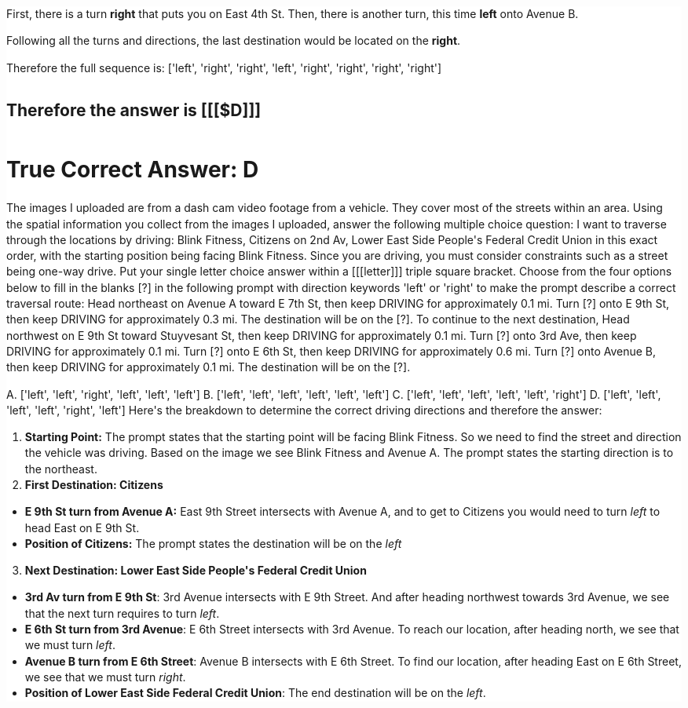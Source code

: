 First, there is a turn **right** that puts you on East 4th St. Then, there is another turn, this time **left** onto Avenue B.

Following all the turns and directions, the last destination would be located on the **right**.

Therefore the full sequence is: ['left', 'right', 'right', 'left', 'right', 'right', 'right', 'right']

Therefore the answer is [[[$D]]]
----------
True Correct Answer: D
==========

The images I uploaded are from a dash cam video footage from a vehicle. They cover most of the streets within an area. Using the spatial information you collect from the images I uploaded, answer the following multiple choice question:
I want to traverse through the locations by driving: Blink Fitness, Citizens on 2nd Av, Lower East Side People's Federal Credit Union in this exact order, with the starting position being facing Blink Fitness. Since you are driving, you must consider constraints such as a street being one-way drive.
Put your single letter choice answer within a [[[letter]]] triple square bracket.
Choose from the four options below to fill in the blanks [?] in the following prompt with direction keywords 'left' or 'right' to make the prompt describe a correct traversal route:
Head northeast on Avenue A toward E 7th St, then keep DRIVING for approximately 0.1 mi.
Turn [?] onto E 9th St, then keep DRIVING for approximately 0.3 mi.
The destination will be on the [?].
To continue to the next destination, Head northwest on E 9th St toward Stuyvesant St, then keep DRIVING for approximately 0.1 mi.
Turn [?] onto 3rd Ave, then keep DRIVING for approximately 0.1 mi.
Turn [?] onto E 6th St, then keep DRIVING for approximately 0.6 mi.
Turn [?] onto Avenue B, then keep DRIVING for approximately 0.1 mi.
The destination will be on the [?].

A. ['left', 'left', 'right', 'left', 'left', 'left']      B. ['left', 'left', 'left', 'left', 'left', 'left']
C. ['left', 'left', 'left', 'left', 'left', 'right']      D. ['left', 'left', 'left', 'left', 'right', 'left']
Here's the breakdown to determine the correct driving directions and therefore the answer:

1.  **Starting Point:** The prompt states that the starting point will be facing Blink Fitness. So we need to find the street and direction the vehicle was driving. Based on the image we see Blink Fitness and Avenue A. The prompt states the starting direction is to the northeast.
2.  **First Destination: Citizens**
*   **E 9th St turn from Avenue A:** East 9th Street intersects with Avenue A, and to get to Citizens you would need to turn *left* to head East on E 9th St.
*   **Position of Citizens:** The prompt states the destination will be on the *left*
3.  **Next Destination: Lower East Side People's Federal Credit Union**
*   **3rd Av turn from E 9th St**: 3rd Avenue intersects with E 9th Street. And after heading northwest towards 3rd Avenue, we see that the next turn requires to turn *left*.
*   **E 6th St turn from 3rd Avenue**: E 6th Street intersects with 3rd Avenue. To reach our location, after heading north, we see that we must turn *left*.
*   **Avenue B turn from E 6th Street**: Avenue B intersects with E 6th Street. To find our location, after heading East on E 6th Street, we see that we must turn *right*.
*   **Position of Lower East Side Federal Credit Union**: The end destination will be on the *left*.
